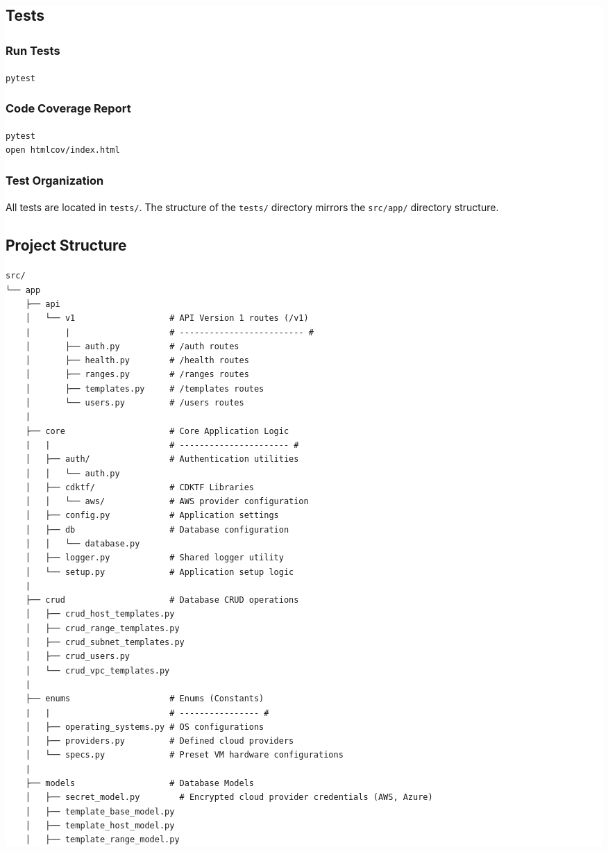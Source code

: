 ## Tests

### Run Tests

```bash
pytest
```

### Code Coverage Report

```bash
pytest
open htmlcov/index.html
```

### Test Organization

All tests are located in `tests/`. The structure of the `tests/` directory mirrors the `src/app/` directory structure.

## Project Structure

```
src/
└── app
    ├── api
    │   └── v1                   # API Version 1 routes (/v1)
    |       |                    # ------------------------- #
    │       ├── auth.py          # /auth routes
    │       ├── health.py        # /health routes
    │       ├── ranges.py        # /ranges routes
    │       ├── templates.py     # /templates routes
    │       └── users.py         # /users routes
    |
    ├── core                     # Core Application Logic
    |   |                        # ---------------------- #
    │   ├── auth/                # Authentication utilities
    │   │   └── auth.py
    │   ├── cdktf/               # CDKTF Libraries
    │   │   └── aws/             # AWS provider configuration
    │   ├── config.py            # Application settings
    │   ├── db                   # Database configuration
    │   │   └── database.py
    │   ├── logger.py            # Shared logger utility
    │   └── setup.py             # Application setup logic
    | 
    ├── crud                     # Database CRUD operations
    │   ├── crud_host_templates.py
    │   ├── crud_range_templates.py
    │   ├── crud_subnet_templates.py
    │   ├── crud_users.py
    │   └── crud_vpc_templates.py
    |
    ├── enums                    # Enums (Constants)
    |   |                        # ---------------- #
    │   ├── operating_systems.py # OS configurations
    │   ├── providers.py         # Defined cloud providers
    │   └── specs.py             # Preset VM hardware configurations
    |
    ├── models                   # Database Models
    │   ├── secret_model.py        # Encrypted cloud provider credentials (AWS, Azure)
    │   ├── template_base_model.py
    │   ├── template_host_model.py
    │   ├── template_range_model.py
```